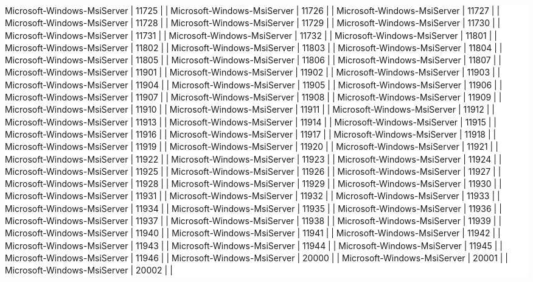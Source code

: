 Microsoft-Windows-MsiServer  |  11725     |           |
Microsoft-Windows-MsiServer  |  11726     |           |
Microsoft-Windows-MsiServer  |  11727     |           |
Microsoft-Windows-MsiServer  |  11728     |           |
Microsoft-Windows-MsiServer  |  11729     |           |
Microsoft-Windows-MsiServer  |  11730     |           |
Microsoft-Windows-MsiServer  |  11731     |           |
Microsoft-Windows-MsiServer  |  11732     |           |
Microsoft-Windows-MsiServer  |  11801     |           |
Microsoft-Windows-MsiServer  |  11802     |           |
Microsoft-Windows-MsiServer  |  11803     |           |
Microsoft-Windows-MsiServer  |  11804     |           |
Microsoft-Windows-MsiServer  |  11805     |           |
Microsoft-Windows-MsiServer  |  11806     |           |
Microsoft-Windows-MsiServer  |  11807     |           |
Microsoft-Windows-MsiServer  |  11901     |           |
Microsoft-Windows-MsiServer  |  11902     |           |
Microsoft-Windows-MsiServer  |  11903     |           |
Microsoft-Windows-MsiServer  |  11904     |           |
Microsoft-Windows-MsiServer  |  11905     |           |
Microsoft-Windows-MsiServer  |  11906     |           |
Microsoft-Windows-MsiServer  |  11907     |           |
Microsoft-Windows-MsiServer  |  11908     |           |
Microsoft-Windows-MsiServer  |  11909     |           |
Microsoft-Windows-MsiServer  |  11910     |           |
Microsoft-Windows-MsiServer  |  11911     |           |
Microsoft-Windows-MsiServer  |  11912     |           |
Microsoft-Windows-MsiServer  |  11913     |           |
Microsoft-Windows-MsiServer  |  11914     |           |
Microsoft-Windows-MsiServer  |  11915     |           |
Microsoft-Windows-MsiServer  |  11916     |           |
Microsoft-Windows-MsiServer  |  11917     |           |
Microsoft-Windows-MsiServer  |  11918     |           |
Microsoft-Windows-MsiServer  |  11919     |           |
Microsoft-Windows-MsiServer  |  11920     |           |
Microsoft-Windows-MsiServer  |  11921     |           |
Microsoft-Windows-MsiServer  |  11922     |           |
Microsoft-Windows-MsiServer  |  11923     |           |
Microsoft-Windows-MsiServer  |  11924     |           |
Microsoft-Windows-MsiServer  |  11925     |           |
Microsoft-Windows-MsiServer  |  11926     |           |
Microsoft-Windows-MsiServer  |  11927     |           |
Microsoft-Windows-MsiServer  |  11928     |           |
Microsoft-Windows-MsiServer  |  11929     |           |
Microsoft-Windows-MsiServer  |  11930     |           |
Microsoft-Windows-MsiServer  |  11931     |           |
Microsoft-Windows-MsiServer  |  11932     |           |
Microsoft-Windows-MsiServer  |  11933     |           |
Microsoft-Windows-MsiServer  |  11934     |           |
Microsoft-Windows-MsiServer  |  11935     |           |
Microsoft-Windows-MsiServer  |  11936     |           |
Microsoft-Windows-MsiServer  |  11937     |           |
Microsoft-Windows-MsiServer  |  11938     |           |
Microsoft-Windows-MsiServer  |  11939     |           |
Microsoft-Windows-MsiServer  |  11940     |           |
Microsoft-Windows-MsiServer  |  11941     |           |
Microsoft-Windows-MsiServer  |  11942     |           |
Microsoft-Windows-MsiServer  |  11943     |           |
Microsoft-Windows-MsiServer  |  11944     |           |
Microsoft-Windows-MsiServer  |  11945     |           |
Microsoft-Windows-MsiServer  |  11946     |           |
Microsoft-Windows-MsiServer  |  20000     |           |
Microsoft-Windows-MsiServer  |  20001     |           |
Microsoft-Windows-MsiServer  |  20002     |           |
